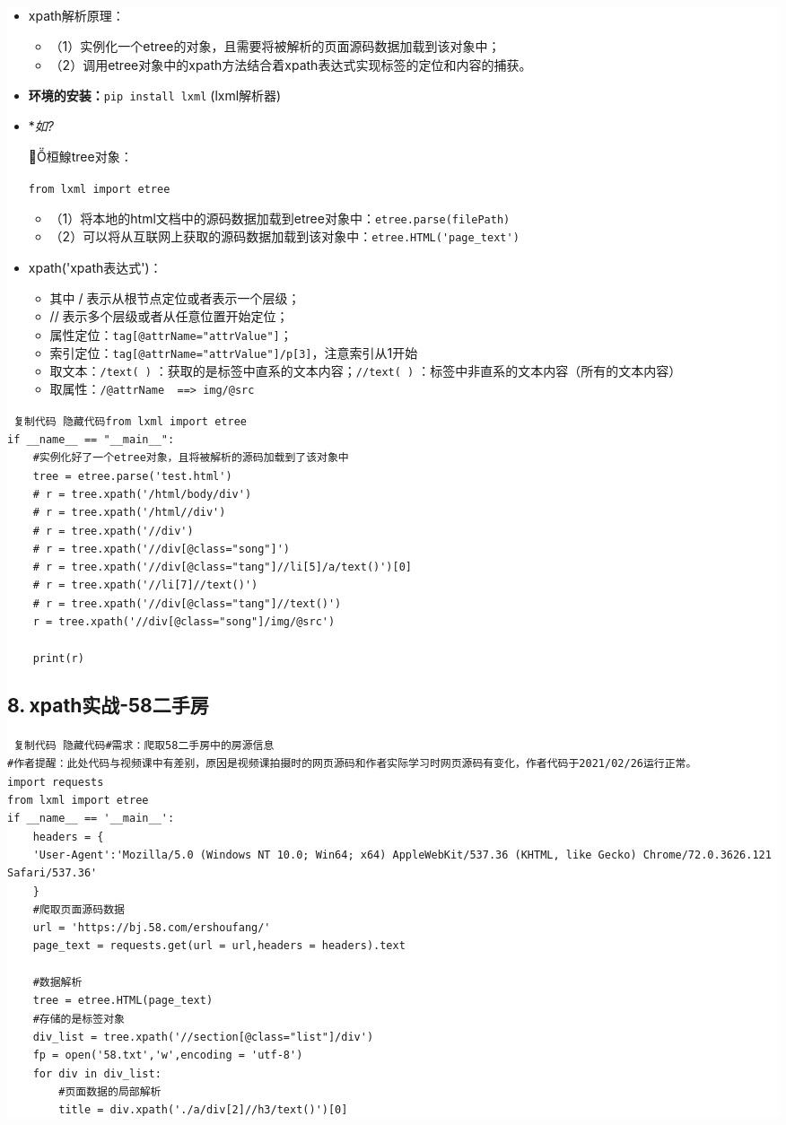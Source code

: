 - xpath解析原理：

  - （1）实例化一个etree的对象，且需要将被解析的页面源码数据加载到该对象中；
  - （2）调用etree对象中的xpath方法结合着xpath表达式实现标签的定位和内容的捕获。

- **环境的安装：**`pip install lxml`    (lxml解析器)

- **如?*

  桓鰁tree对象：

  ```
  from lxml import etree
  ```

  - （1）将本地的html文档中的源码数据加载到etree对象中：`etree.parse(filePath)`
  - （2）可以将从互联网上获取的源码数据加载到该对象中：`etree.HTML('page_text')`

- xpath('xpath表达式')：

  - 其中 / 表示从根节点定位或者表示一个层级；
  - // 表示多个层级或者从任意位置开始定位；
  - 属性定位：`tag[@attrName="attrValue"]`；
  - 索引定位：`tag[@attrName="attrValue"]/p[3]`，注意索引从1开始
  - 取文本：`/text( )` ：获取的是标签中直系的文本内容；`//text( )` ：标签中非直系的文本内容（所有的文本内容）
  - 取属性：`/@attrName  ==> img/@src`  

```
 复制代码 隐藏代码from lxml import etree
if __name__ == "__main__":
    #实例化好了一个etree对象，且将被解析的源码加载到了该对象中
    tree = etree.parse('test.html')
    # r = tree.xpath('/html/body/div')
    # r = tree.xpath('/html//div')
    # r = tree.xpath('//div')
    # r = tree.xpath('//div[@class="song"]')
    # r = tree.xpath('//div[@class="tang"]//li[5]/a/text()')[0]
    # r = tree.xpath('//li[7]//text()')
    # r = tree.xpath('//div[@class="tang"]//text()')
    r = tree.xpath('//div[@class="song"]/img/@src')

    print(r)
```

## 8. xpath实战-58二手房

```
 复制代码 隐藏代码#需求：爬取58二手房中的房源信息
#作者提醒：此处代码与视频课中有差别，原因是视频课拍摄时的网页源码和作者实际学习时网页源码有变化，作者代码于2021/02/26运行正常。
import requests
from lxml import etree
if __name__ == '__main__': 
    headers = {
    'User-Agent':'Mozilla/5.0 (Windows NT 10.0; Win64; x64) AppleWebKit/537.36 (KHTML, like Gecko) Chrome/72.0.3626.121 Safari/537.36'
    }
    #爬取页面源码数据
    url = 'https://bj.58.com/ershoufang/'
    page_text = requests.get(url = url,headers = headers).text

    #数据解析
    tree = etree.HTML(page_text)
    #存储的是标签对象
    div_list = tree.xpath('//section[@class="list"]/div')
    fp = open('58.txt','w',encoding = 'utf-8')
    for div in div_list:
        #页面数据的局部解析
        title = div.xpath('./a/div[2]//h3/text()')[0]
```